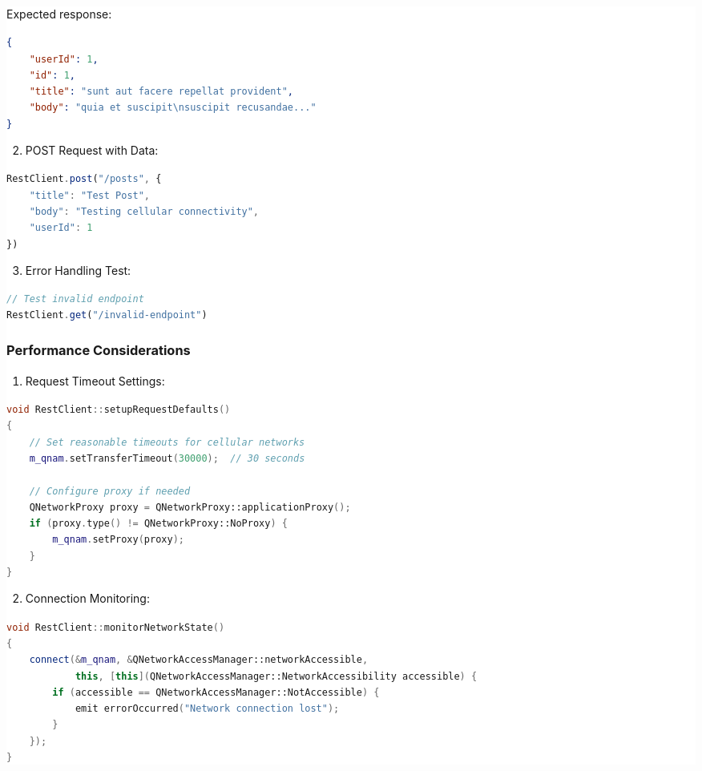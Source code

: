 Expected response:
```json
{
    "userId": 1,
    "id": 1,
    "title": "sunt aut facere repellat provident",
    "body": "quia et suscipit\nsuscipit recusandae..."
}
```

2. POST Request with Data:
```qml
RestClient.post("/posts", {
    "title": "Test Post",
    "body": "Testing cellular connectivity",
    "userId": 1
})
```

3. Error Handling Test:
```qml
// Test invalid endpoint
RestClient.get("/invalid-endpoint")
```

### Performance Considerations

1. Request Timeout Settings:
```cpp
void RestClient::setupRequestDefaults()
{
    // Set reasonable timeouts for cellular networks
    m_qnam.setTransferTimeout(30000);  // 30 seconds
    
    // Configure proxy if needed
    QNetworkProxy proxy = QNetworkProxy::applicationProxy();
    if (proxy.type() != QNetworkProxy::NoProxy) {
        m_qnam.setProxy(proxy);
    }
}
```

2. Connection Monitoring:
```cpp
void RestClient::monitorNetworkState()
{
    connect(&m_qnam, &QNetworkAccessManager::networkAccessible,
            this, [this](QNetworkAccessManager::NetworkAccessibility accessible) {
        if (accessible == QNetworkAccessManager::NotAccessible) {
            emit errorOccurred("Network connection lost");
        }
    });
}
```
